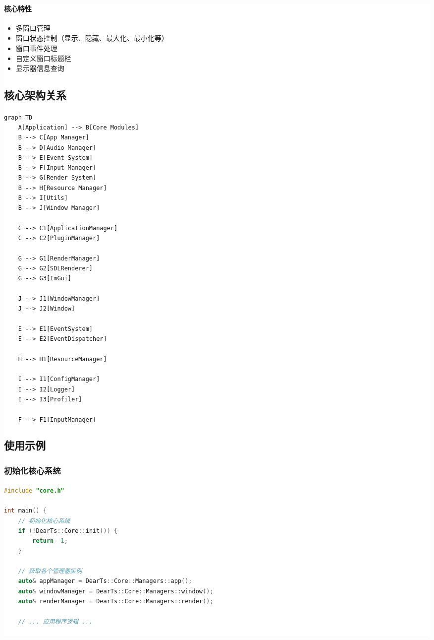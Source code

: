 #### 核心特性

- 多窗口管理
- 窗口状态控制（显示、隐藏、最大化、最小化等）
- 窗口事件处理
- 自定义窗口标题栏
- 显示器信息查询

## 核心架构关系

```mermaid
graph TD
    A[Application] --> B[Core Modules]
    B --> C[App Manager]
    B --> D[Audio Manager]
    B --> E[Event System]
    B --> F[Input Manager]
    B --> G[Render System]
    B --> H[Resource Manager]
    B --> I[Utils]
    B --> J[Window Manager]
    
    C --> C1[ApplicationManager]
    C --> C2[PluginManager]
    
    G --> G1[RenderManager]
    G --> G2[SDLRenderer]
    G --> G3[ImGui]
    
    J --> J1[WindowManager]
    J --> J2[Window]
    
    E --> E1[EventSystem]
    E --> E2[EventDispatcher]
    
    H --> H1[ResourceManager]
    
    I --> I1[ConfigManager]
    I --> I2[Logger]
    I --> I3[Profiler]
    
    F --> F1[InputManager]
```

## 使用示例

### 初始化核心系统

```cpp
#include "core.h"

int main() {
    // 初始化核心系统
    if (!DearTs::Core::init()) {
        return -1;
    }
    
    // 获取各个管理器实例
    auto& appManager = DearTs::Core::Managers::app();
    auto& windowManager = DearTs::Core::Managers::window();
    auto& renderManager = DearTs::Core::Managers::render();
    
    // ... 应用程序逻辑 ...
    
```